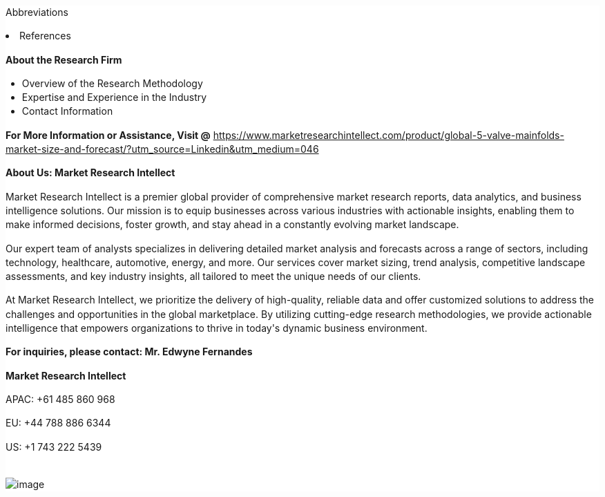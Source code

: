 Abbreviations</li><li>References</li></ul><p><strong>About the Research Firm</strong></p><ul><li>Overview of the Research Methodology</li><li>Expertise and Experience in the Industry</li><li>Contact Information</li></ul></div><div class="article-main__content" data-test-id="publishing-text-block"><p><span class="font-[700]"><strong>For More Information or Assistance, Visit @</strong>&nbsp;<a href="https://www.marketresearchintellect.com/product/global-5-valve-mainfolds-market-size-and-forecast/?utm_source=Linkedin&utm_medium=046">https://www.marketresearchintellect.com/product/global-5-valve-mainfolds-market-size-and-forecast/?utm_source=Linkedin&utm_medium=046</a></span></p><p><strong>About Us: Market Research Intellect</strong></p><p>Market Research Intellect is a premier global provider of comprehensive market research reports, data analytics, and business intelligence solutions. Our mission is to equip businesses across various industries with actionable insights, enabling them to make informed decisions, foster growth, and stay ahead in a constantly evolving market landscape.</p><p>Our expert team of analysts specializes in delivering detailed market analysis and forecasts across a range of sectors, including technology, healthcare, automotive, energy, and more. Our services cover market sizing, trend analysis, competitive landscape assessments, and key industry insights, all tailored to meet the unique needs of our clients.</p><p>At Market Research Intellect, we prioritize the delivery of high-quality, reliable data and offer customized solutions to address the challenges and opportunities in the global marketplace. By utilizing cutting-edge research methodologies, we provide actionable intelligence that empowers organizations to thrive in today's dynamic business environment.</p><p><strong>For inquiries, please contact: Mr. Edwyne Fernandes</strong></p><p><strong>Market Research Intellect</strong></p><p>APAC: +61 485 860 968</p><p>EU: +44 788 886 6344</p><p>US: +1 743 222 5439</p></div><div class="article-main__content" data-test-id="publishing-text-block">&nbsp;</div>
![image](https://github.com/user-attachments/assets/95037be2-70ee-4880-a5e7-06c894c45416)
